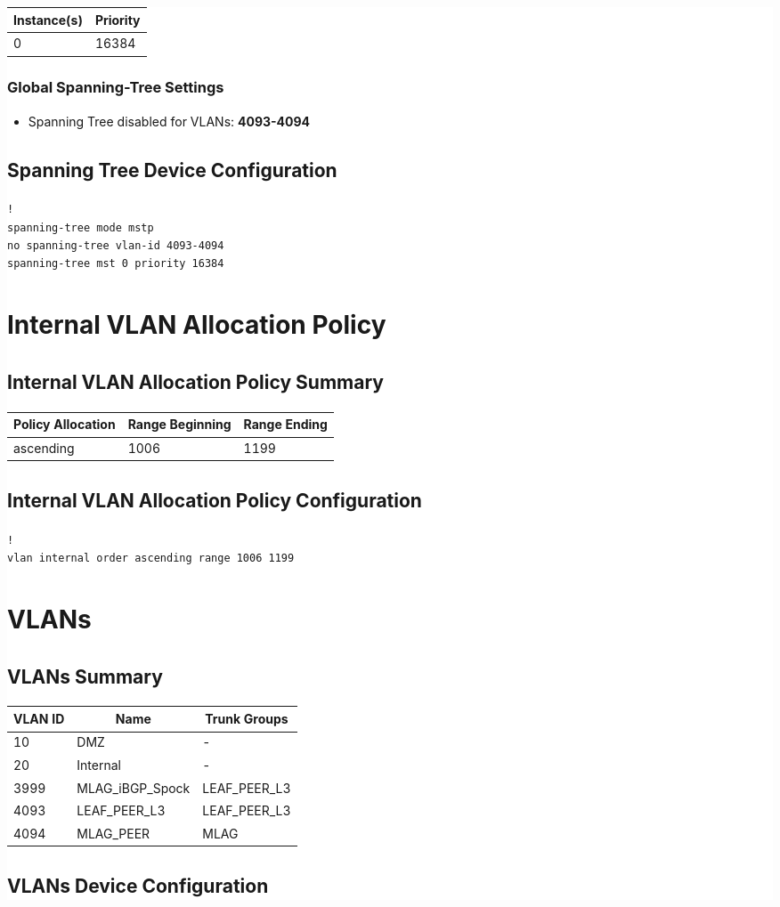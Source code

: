 | Instance(s) | Priority |
| -------- | -------- |
| 0 | 16384 |

### Global Spanning-Tree Settings

- Spanning Tree disabled for VLANs: **4093-4094**

## Spanning Tree Device Configuration

```eos
!
spanning-tree mode mstp
no spanning-tree vlan-id 4093-4094
spanning-tree mst 0 priority 16384
```

# Internal VLAN Allocation Policy

## Internal VLAN Allocation Policy Summary

| Policy Allocation | Range Beginning | Range Ending |
| ------------------| --------------- | ------------ |
| ascending | 1006 | 1199 |

## Internal VLAN Allocation Policy Configuration

```eos
!
vlan internal order ascending range 1006 1199
```

# VLANs

## VLANs Summary

| VLAN ID | Name | Trunk Groups |
| ------- | ---- | ------------ |
| 10 | DMZ | - |
| 20 | Internal | - |
| 3999 | MLAG_iBGP_Spock | LEAF_PEER_L3 |
| 4093 | LEAF_PEER_L3 | LEAF_PEER_L3 |
| 4094 | MLAG_PEER | MLAG |

## VLANs Device Configuration
